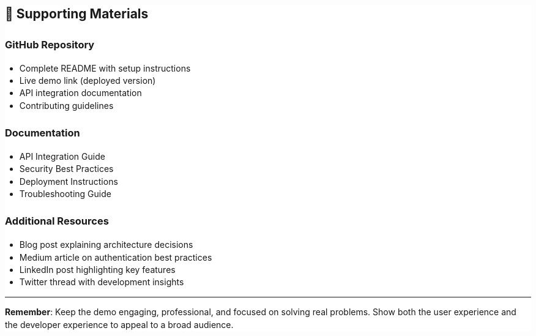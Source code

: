 ## 🔗 Supporting Materials

### GitHub Repository
- Complete README with setup instructions
- Live demo link (deployed version)
- API integration documentation
- Contributing guidelines

### Documentation
- API Integration Guide
- Security Best Practices
- Deployment Instructions
- Troubleshooting Guide

### Additional Resources
- Blog post explaining architecture decisions
- Medium article on authentication best practices
- LinkedIn post highlighting key features
- Twitter thread with development insights

---

**Remember**: Keep the demo engaging, professional, and focused on solving real problems. Show both the user experience and the developer experience to appeal to a broad audience.
